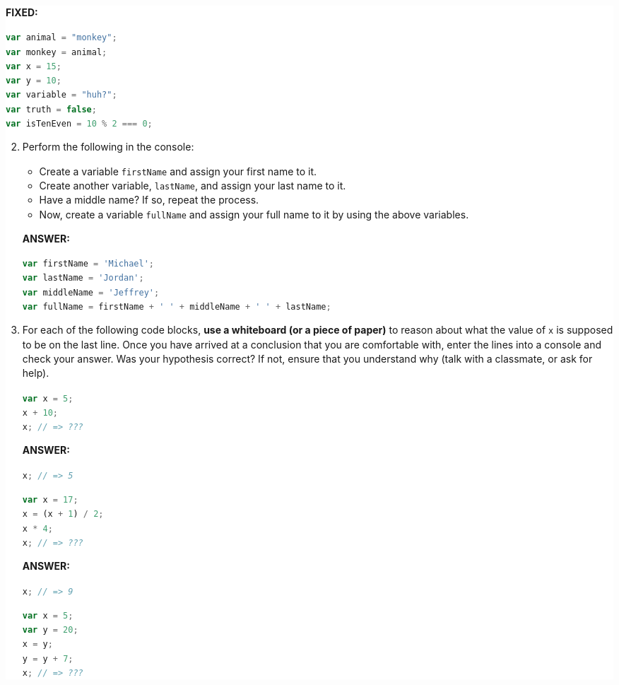    **FIXED:**
   ```js
   var animal = "monkey";
   var monkey = animal;
   var x = 15;
   var y = 10;
   var variable = "huh?";
   var truth = false;
   var isTenEven = 10 % 2 === 0;
   ```

2. Perform the following in the console:

   + Create a variable `firstName` and assign your first name to it.
   + Create another variable, `lastName`, and assign your last name to it.
   + Have a middle name? If so, repeat the process.
   + Now, create a variable `fullName` and assign your full name to it by using
     the above variables.

    **ANSWER:**
   ```js
   var firstName = 'Michael';
   var lastName = 'Jordan';
   var middleName = 'Jeffrey';
   var fullName = firstName + ' ' + middleName + ' ' + lastName;
   ```

3. For each of the following code blocks, **use a whiteboard (or a piece of paper)** to reason about
   what the value of `x` is supposed to be on the last line. Once you have
   arrived at a conclusion that you are comfortable with, enter the lines into a
   console and check your answer. Was your hypothesis correct? If not, ensure
   that you understand why (talk with a classmate, or ask for help).

   ```js
   var x = 5;
   x + 10;
   x; // => ???
   ```

   **ANSWER:**
   ```js
   x; // => 5
   ```

   ```js
   var x = 17;
   x = (x + 1) / 2;
   x * 4;
   x; // => ???
   ```

   **ANSWER:**
   ```js
   x; // => 9
   ```

   ```js
   var x = 5;
   var y = 20;
   x = y;
   y = y + 7;
   x; // => ???
   ```

